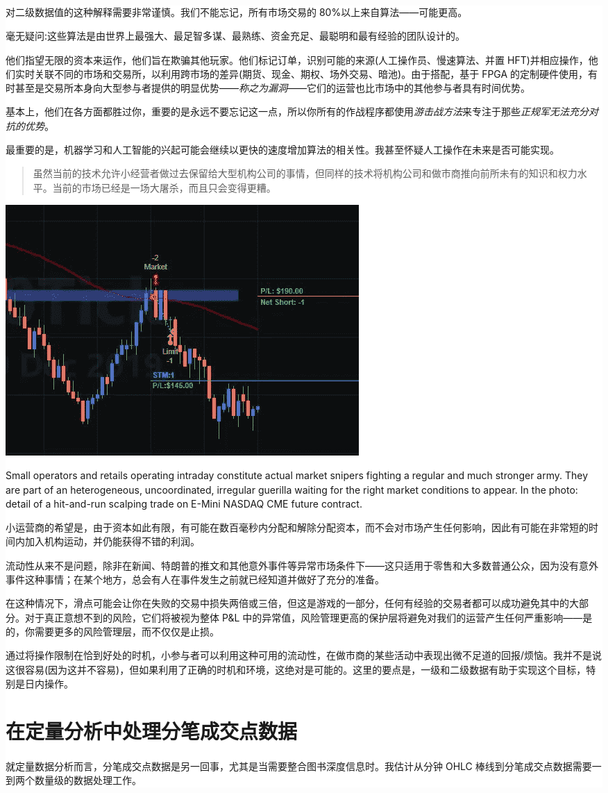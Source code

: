 对二级数据值的这种解释需要非常谨慎。我们不能忘记，所有市场交易的 80%以上来自算法——可能更高。

毫无疑问:这些算法是由世界上最强大、最足智多谋、最熟练、资金充足、最聪明和最有经验的团队设计的。

他们指望无限的资本来运作，他们旨在欺骗其他玩家。他们标记订单，识别可能的来源(人工操作员、慢速算法、并置 HFT)并相应操作，他们实时关联不同的市场和交易所，以利用跨市场的差异(期货、现金、期权、场外交易、暗池)。由于搭配，基于 FPGA 的定制硬件使用，有时甚至是交易所本身向大型参与者提供的明显优势——*称之为漏洞*——它们的运营也比市场中的其他参与者具有时间优势。

基本上，他们在各方面都胜过你，重要的是永远不要忘记这一点，所以你所有的作战程序都使用*游击战方法*来专注于那些*正规军无法充分对抗的优势*。

最重要的是，机器学习和人工智能的兴起可能会继续以更快的速度增加算法的相关性。我甚至怀疑人工操作在未来是否可能实现。

> 虽然当前的技术允许小经营者做过去保留给大型机构公司的事情，但同样的技术将机构公司和做市商推向前所未有的知识和权力水平。当前的市场已经是一场大屠杀，而且只会变得更糟。

![](img/207f513df3378540b905996fa2749438.png)

Small operators and retails operating intraday constitute actual market snipers fighting a regular and much stronger army. They are part of an heterogeneous, uncoordinated, irregular guerilla waiting for the right market conditions to appear. In the photo: detail of a hit-and-run scalping trade on E-Mini NASDAQ CME future contract.

小运营商的希望是，由于资本如此有限，有可能在数百毫秒内分配和解除分配资本，而不会对市场产生任何影响，因此有可能在非常短的时间内加入机构运动，并仍能获得不错的利润。

流动性从来不是问题，除非在新闻、特朗普的推文和其他意外事件等异常市场条件下——这只适用于零售和大多数普通公众，因为没有意外事件这种事情；在某个地方，总会有人在事件发生之前就已经知道并做好了充分的准备。

在这种情况下，滑点可能会让你在失败的交易中损失两倍或三倍，但这是游戏的一部分，任何有经验的交易者都可以成功避免其中的大部分。对于真正意想不到的风险，它们将被视为整体 P&L 中的异常值，风险管理更高的保护层将避免对我们的运营产生任何严重影响——是的，你需要更多的风险管理层，而不仅仅是止损。

通过将操作限制在恰到好处的时机，小参与者可以利用这种可用的流动性，在做市商的某些活动中表现出微不足道的回报/烦恼。我并不是说这很容易(因为这并不容易)，但如果利用了正确的时机和环境，这绝对是可能的。这里的要点是，一级和二级数据有助于实现这个目标，特别是日内操作。

# 在定量分析中处理分笔成交点数据

就定量数据分析而言，分笔成交点数据是另一回事，尤其是当需要整合图书深度信息时。我估计从分钟 OHLC 棒线到分笔成交点数据需要一到两个数量级的数据处理工作。
